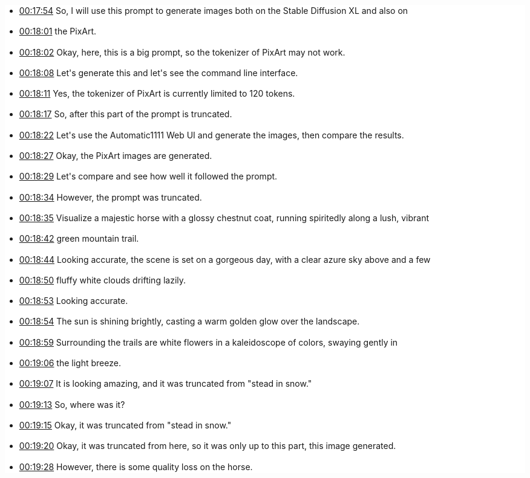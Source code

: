 - [00:17:54](https://www.youtube.com/watch?v=ZiUXf_idIR4&t=1074) So, I will use this prompt to generate images both on the Stable Diffusion XL and also on

- [00:18:01](https://www.youtube.com/watch?v=ZiUXf_idIR4&t=1081) the PixArt.

- [00:18:02](https://www.youtube.com/watch?v=ZiUXf_idIR4&t=1082) Okay, here, this is a big prompt, so the tokenizer of PixArt may not work.

- [00:18:08](https://www.youtube.com/watch?v=ZiUXf_idIR4&t=1088) Let's generate this and let's see the command line interface.

- [00:18:11](https://www.youtube.com/watch?v=ZiUXf_idIR4&t=1091) Yes, the tokenizer of PixArt is currently limited to 120 tokens.

- [00:18:17](https://www.youtube.com/watch?v=ZiUXf_idIR4&t=1097) So, after this part of the prompt is truncated.

- [00:18:22](https://www.youtube.com/watch?v=ZiUXf_idIR4&t=1102) Let's use the Automatic1111 Web UI and generate the images, then compare the results.

- [00:18:27](https://www.youtube.com/watch?v=ZiUXf_idIR4&t=1107) Okay, the PixArt images are generated.

- [00:18:29](https://www.youtube.com/watch?v=ZiUXf_idIR4&t=1109) Let's compare and see how well it followed the prompt.

- [00:18:34](https://www.youtube.com/watch?v=ZiUXf_idIR4&t=1114) However, the prompt was truncated.

- [00:18:35](https://www.youtube.com/watch?v=ZiUXf_idIR4&t=1115) Visualize a majestic horse with a glossy chestnut coat, running spiritedly along a lush, vibrant

- [00:18:42](https://www.youtube.com/watch?v=ZiUXf_idIR4&t=1122) green mountain trail.

- [00:18:44](https://www.youtube.com/watch?v=ZiUXf_idIR4&t=1124) Looking accurate, the scene is set on a gorgeous day, with a clear azure sky above and a few

- [00:18:50](https://www.youtube.com/watch?v=ZiUXf_idIR4&t=1130) fluffy white clouds drifting lazily.

- [00:18:53](https://www.youtube.com/watch?v=ZiUXf_idIR4&t=1133) Looking accurate.

- [00:18:54](https://www.youtube.com/watch?v=ZiUXf_idIR4&t=1134) The sun is shining brightly, casting a warm golden glow over the landscape.

- [00:18:59](https://www.youtube.com/watch?v=ZiUXf_idIR4&t=1139) Surrounding the trails are white flowers in a kaleidoscope of colors, swaying gently in

- [00:19:06](https://www.youtube.com/watch?v=ZiUXf_idIR4&t=1146) the light breeze.

- [00:19:07](https://www.youtube.com/watch?v=ZiUXf_idIR4&t=1147) It is looking amazing, and it was truncated from "stead in snow."

- [00:19:13](https://www.youtube.com/watch?v=ZiUXf_idIR4&t=1153) So, where was it?

- [00:19:15](https://www.youtube.com/watch?v=ZiUXf_idIR4&t=1155) Okay, it was truncated from "stead in snow."

- [00:19:20](https://www.youtube.com/watch?v=ZiUXf_idIR4&t=1160) Okay, it was truncated from here, so it was only up to this part, this image generated.

- [00:19:28](https://www.youtube.com/watch?v=ZiUXf_idIR4&t=1168) However, there is some quality loss on the horse.
